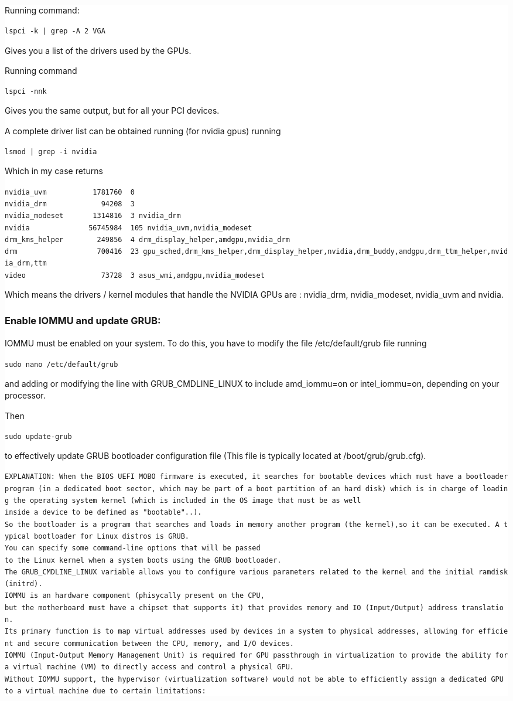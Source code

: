 Running command:

`lspci -k | grep -A 2 VGA`

Gives you a list of the drivers used by the GPUs.

Running command

`lspci -nnk`

Gives you the same output, but for all your PCI devices.

A complete driver list can be obtained running (for nvidia gpus) running

`lsmod | grep -i nvidia`

Which in my case returns

	nvidia_uvm           1781760  0
	nvidia_drm             94208  3
	nvidia_modeset       1314816  3 nvidia_drm
	nvidia              56745984  105 nvidia_uvm,nvidia_modeset
	drm_kms_helper        249856  4 drm_display_helper,amdgpu,nvidia_drm
	drm                   700416  23 gpu_sched,drm_kms_helper,drm_display_helper,nvidia,drm_buddy,amdgpu,drm_ttm_helper,nvidia_drm,ttm
	video                  73728  3 asus_wmi,amdgpu,nvidia_modeset

Which means the drivers / kernel modules that handle the NVIDIA GPUs are : nvidia_drm, nvidia_modeset, nvidia_uvm and nvidia.


### Enable IOMMU and update GRUB:
IOMMU must be enabled on your system. To do this, you have to modify the file /etc/default/grub file running 

`sudo nano /etc/default/grub`

and adding or modifying the line with GRUB_CMDLINE_LINUX
to include amd_iommu=on or intel_iommu=on, depending on your processor. 

Then 

`sudo update-grub` 

to effectively update GRUB bootloader configuration file
(This file is typically located at /boot/grub/grub.cfg).

    EXPLANATION: When the BIOS UEFI MOBO firmware is executed, it searches for bootable devices which must have a bootloader program (in a dedicated boot sector, which may be part of a boot partition of an hard disk) which is in charge of loading the operating system kernel (which is included in the OS image that must be as well
    inside a device to be defined as "bootable"..).
    So the bootloader is a program that searches and loads in memory another program (the kernel),so it can be executed. A typical bootloader for Linux distros is GRUB.
	You can specify some command-line options that will be passed
	to the Linux kernel when a system boots using the GRUB bootloader.
	The GRUB_CMDLINE_LINUX variable allows you to configure various parameters related to the kernel and the initial ramdisk (initrd).
	IOMMU is an hardware component (phisycally present on the CPU, 
	but the motherboard must have a chipset that supports it) that provides memory and IO (Input/Output) address translation.
	Its primary function is to map virtual addresses used by devices in a system to physical addresses, allowing for efficient and secure communication between the CPU, memory, and I/O devices.
	IOMMU (Input-Output Memory Management Unit) is required for GPU passthrough in virtualization to provide the ability for a virtual machine (VM) to directly access and control a physical GPU. 
	Without IOMMU support, the hypervisor (virtualization software) would not be able to efficiently assign a dedicated GPU to a virtual machine due to certain limitations: